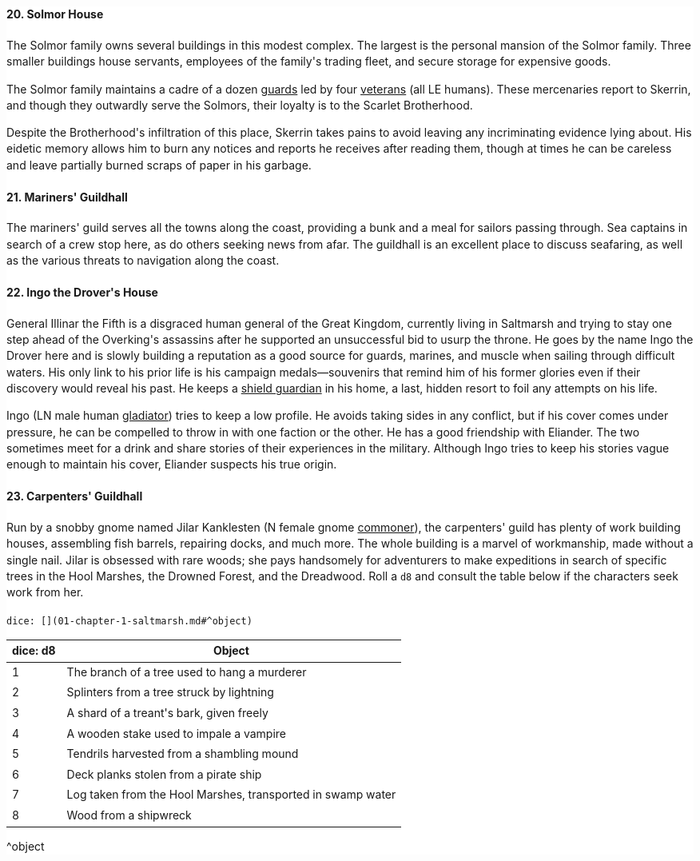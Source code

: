 #### 20. Solmor House

The Solmor family owns several buildings in this modest complex. The largest is the personal mansion of the Solmor family. Three smaller buildings house servants, employees of the family's trading fleet, and secure storage for expensive goods.

The Solmor family maintains a cadre of a dozen [guards](Mechanics/bestiary/humanoid/guard.md) led by four [veterans](Mechanics/bestiary/humanoid/veteran.md) (all LE humans). These mercenaries report to Skerrin, and though they outwardly serve the Solmors, their loyalty is to the Scarlet Brotherhood.

Despite the Brotherhood's infiltration of this place, Skerrin takes pains to avoid leaving any incriminating evidence lying about. His eidetic memory allows him to burn any notices and reports he receives after reading them, though at times he can be careless and leave partially burned scraps of paper in his garbage.

#### 21. Mariners' Guildhall

The mariners' guild serves all the towns along the coast, providing a bunk and a meal for sailors passing through. Sea captains in search of a crew stop here, as do others seeking news from afar. The guildhall is an excellent place to discuss seafaring, as well as the various threats to navigation along the coast.

#### 22. Ingo the Drover's House

General Illinar the Fifth is a disgraced human general of the Great Kingdom, currently living in Saltmarsh and trying to stay one step ahead of the Overking's assassins after he supported an unsuccessful bid to usurp the throne. He goes by the name Ingo the Drover here and is slowly building a reputation as a good source for guards, marines, and muscle when sailing through difficult waters. His only link to his prior life is his campaign medals—souvenirs that remind him of his former glories even if their discovery would reveal his past. He keeps a [shield guardian](Mechanics/bestiary/construct/shield-guardian.md) in his home, a last, hidden resort to foil any attempts on his life.

Ingo (LN male human [gladiator](Mechanics/bestiary/humanoid/gladiator.md)) tries to keep a low profile. He avoids taking sides in any conflict, but if his cover comes under pressure, he can be compelled to throw in with one faction or the other. He has a good friendship with Eliander. The two sometimes meet for a drink and share stories of their experiences in the military. Although Ingo tries to keep his stories vague enough to maintain his cover, Eliander suspects his true origin.

#### 23. Carpenters' Guildhall

Run by a snobby gnome named Jilar Kanklesten (N female gnome [commoner](Mechanics/bestiary/humanoid/commoner.md)), the carpenters' guild has plenty of work building houses, assembling fish barrels, repairing docks, and much more. The whole building is a marvel of workmanship, made without a single nail. Jilar is obsessed with rare woods; she pays handsomely for adventurers to make expeditions in search of specific trees in the Hool Marshes, the Drowned Forest, and the Dreadwood. Roll a `d8` and consult the table below if the characters seek work from her.

`dice: [](01-chapter-1-saltmarsh.md#^object)`

| dice: d8 | Object |
|----------|--------|
| 1 | The branch of a tree used to hang a murderer |
| 2 | Splinters from a tree struck by lightning |
| 3 | A shard of a treant's bark, given freely |
| 4 | A wooden stake used to impale a vampire |
| 5 | Tendrils harvested from a shambling mound |
| 6 | Deck planks stolen from a pirate ship |
| 7 | Log taken from the Hool Marshes, transported in swamp water |
| 8 | Wood from a shipwreck |
^object
